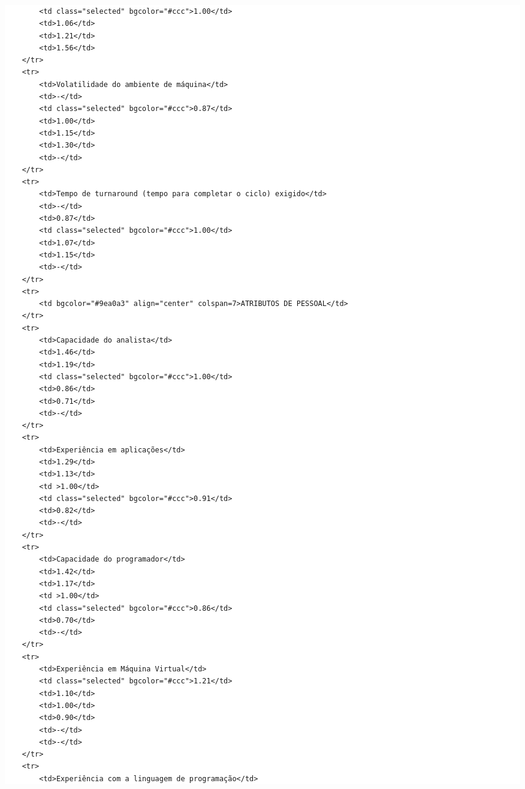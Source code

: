             <td class="selected" bgcolor="#ccc">1.00</td>
            <td>1.06</td>
            <td>1.21</td>
            <td>1.56</td>
        </tr>
        <tr>
            <td>Volatilidade do ambiente de máquina</td>
            <td>-</td>
            <td class="selected" bgcolor="#ccc">0.87</td>
            <td>1.00</td>
            <td>1.15</td>
            <td>1.30</td>
            <td>-</td>
        </tr>
        <tr>
            <td>Tempo de turnaround (tempo para completar o ciclo) exigido</td>
            <td>-</td>
            <td>0.87</td>
            <td class="selected" bgcolor="#ccc">1.00</td>
            <td>1.07</td>
            <td>1.15</td>
            <td>-</td>
        </tr>
        <tr>
            <td bgcolor="#9ea0a3" align="center" colspan=7>ATRIBUTOS DE PESSOAL</td>
        </tr>
        <tr>
            <td>Capacidade do analista</td>
            <td>1.46</td>
            <td>1.19</td>
            <td class="selected" bgcolor="#ccc">1.00</td>
            <td>0.86</td>
            <td>0.71</td>
            <td>-</td>
        </tr>
        <tr>
            <td>Experiência em aplicações</td>
            <td>1.29</td>
            <td>1.13</td>
            <td >1.00</td>
            <td class="selected" bgcolor="#ccc">0.91</td>
            <td>0.82</td>
            <td>-</td>
        </tr>
        <tr>
            <td>Capacidade do programador</td>
            <td>1.42</td>
            <td>1.17</td>
            <td >1.00</td>
            <td class="selected" bgcolor="#ccc">0.86</td>
            <td>0.70</td>
            <td>-</td>
        </tr>
        <tr>
            <td>Experiência em Máquina Virtual</td>
            <td class="selected" bgcolor="#ccc">1.21</td>
            <td>1.10</td>
            <td>1.00</td>
            <td>0.90</td>
            <td>-</td>
            <td>-</td>
        </tr>
        <tr>
            <td>Experiência com a linguagem de programação</td>
